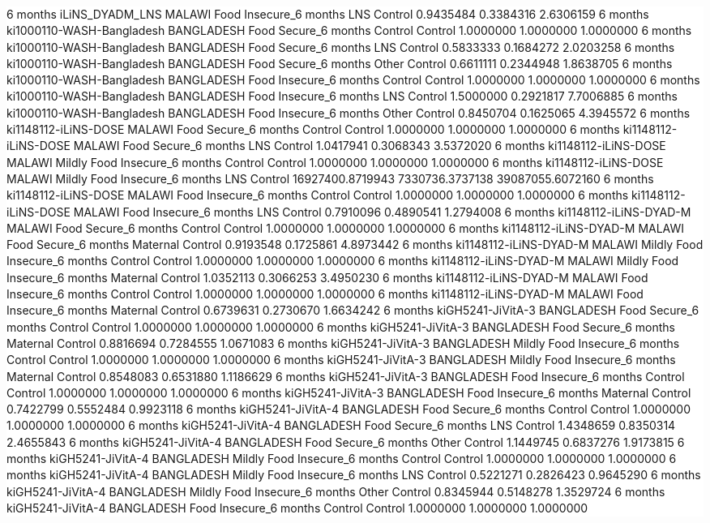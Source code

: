 6 months    iLiNS_DYADM_LNS             MALAWI       Food Insecure_6 months           LNS                  Control                  0.9435484         0.3384316          2.6306159
6 months    ki1000110-WASH-Bangladesh   BANGLADESH   Food Secure_6 months             Control              Control                  1.0000000         1.0000000          1.0000000
6 months    ki1000110-WASH-Bangladesh   BANGLADESH   Food Secure_6 months             LNS                  Control                  0.5833333         0.1684272          2.0203258
6 months    ki1000110-WASH-Bangladesh   BANGLADESH   Food Secure_6 months             Other                Control                  0.6611111         0.2344948          1.8638705
6 months    ki1000110-WASH-Bangladesh   BANGLADESH   Food Insecure_6 months           Control              Control                  1.0000000         1.0000000          1.0000000
6 months    ki1000110-WASH-Bangladesh   BANGLADESH   Food Insecure_6 months           LNS                  Control                  1.5000000         0.2921817          7.7006885
6 months    ki1000110-WASH-Bangladesh   BANGLADESH   Food Insecure_6 months           Other                Control                  0.8450704         0.1625065          4.3945572
6 months    ki1148112-iLiNS-DOSE        MALAWI       Food Secure_6 months             Control              Control                  1.0000000         1.0000000          1.0000000
6 months    ki1148112-iLiNS-DOSE        MALAWI       Food Secure_6 months             LNS                  Control                  1.0417941         0.3068343          3.5372020
6 months    ki1148112-iLiNS-DOSE        MALAWI       Mildly Food Insecure_6 months    Control              Control                  1.0000000         1.0000000          1.0000000
6 months    ki1148112-iLiNS-DOSE        MALAWI       Mildly Food Insecure_6 months    LNS                  Control           16927400.8719943   7330736.3737138   39087055.6072160
6 months    ki1148112-iLiNS-DOSE        MALAWI       Food Insecure_6 months           Control              Control                  1.0000000         1.0000000          1.0000000
6 months    ki1148112-iLiNS-DOSE        MALAWI       Food Insecure_6 months           LNS                  Control                  0.7910096         0.4890541          1.2794008
6 months    ki1148112-iLiNS-DYAD-M      MALAWI       Food Secure_6 months             Control              Control                  1.0000000         1.0000000          1.0000000
6 months    ki1148112-iLiNS-DYAD-M      MALAWI       Food Secure_6 months             Maternal             Control                  0.9193548         0.1725861          4.8973442
6 months    ki1148112-iLiNS-DYAD-M      MALAWI       Mildly Food Insecure_6 months    Control              Control                  1.0000000         1.0000000          1.0000000
6 months    ki1148112-iLiNS-DYAD-M      MALAWI       Mildly Food Insecure_6 months    Maternal             Control                  1.0352113         0.3066253          3.4950230
6 months    ki1148112-iLiNS-DYAD-M      MALAWI       Food Insecure_6 months           Control              Control                  1.0000000         1.0000000          1.0000000
6 months    ki1148112-iLiNS-DYAD-M      MALAWI       Food Insecure_6 months           Maternal             Control                  0.6739631         0.2730670          1.6634242
6 months    kiGH5241-JiVitA-3           BANGLADESH   Food Secure_6 months             Control              Control                  1.0000000         1.0000000          1.0000000
6 months    kiGH5241-JiVitA-3           BANGLADESH   Food Secure_6 months             Maternal             Control                  0.8816694         0.7284555          1.0671083
6 months    kiGH5241-JiVitA-3           BANGLADESH   Mildly Food Insecure_6 months    Control              Control                  1.0000000         1.0000000          1.0000000
6 months    kiGH5241-JiVitA-3           BANGLADESH   Mildly Food Insecure_6 months    Maternal             Control                  0.8548083         0.6531880          1.1186629
6 months    kiGH5241-JiVitA-3           BANGLADESH   Food Insecure_6 months           Control              Control                  1.0000000         1.0000000          1.0000000
6 months    kiGH5241-JiVitA-3           BANGLADESH   Food Insecure_6 months           Maternal             Control                  0.7422799         0.5552484          0.9923118
6 months    kiGH5241-JiVitA-4           BANGLADESH   Food Secure_6 months             Control              Control                  1.0000000         1.0000000          1.0000000
6 months    kiGH5241-JiVitA-4           BANGLADESH   Food Secure_6 months             LNS                  Control                  1.4348659         0.8350314          2.4655843
6 months    kiGH5241-JiVitA-4           BANGLADESH   Food Secure_6 months             Other                Control                  1.1449745         0.6837276          1.9173815
6 months    kiGH5241-JiVitA-4           BANGLADESH   Mildly Food Insecure_6 months    Control              Control                  1.0000000         1.0000000          1.0000000
6 months    kiGH5241-JiVitA-4           BANGLADESH   Mildly Food Insecure_6 months    LNS                  Control                  0.5221271         0.2826423          0.9645290
6 months    kiGH5241-JiVitA-4           BANGLADESH   Mildly Food Insecure_6 months    Other                Control                  0.8345944         0.5148278          1.3529724
6 months    kiGH5241-JiVitA-4           BANGLADESH   Food Insecure_6 months           Control              Control                  1.0000000         1.0000000          1.0000000